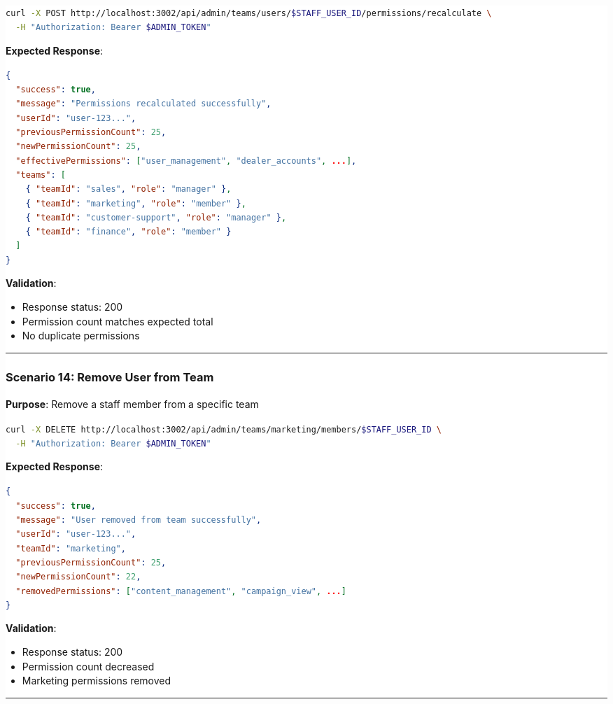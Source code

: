 ```bash
curl -X POST http://localhost:3002/api/admin/teams/users/$STAFF_USER_ID/permissions/recalculate \
  -H "Authorization: Bearer $ADMIN_TOKEN"
```

**Expected Response**:
```json
{
  "success": true,
  "message": "Permissions recalculated successfully",
  "userId": "user-123...",
  "previousPermissionCount": 25,
  "newPermissionCount": 25,
  "effectivePermissions": ["user_management", "dealer_accounts", ...],
  "teams": [
    { "teamId": "sales", "role": "manager" },
    { "teamId": "marketing", "role": "member" },
    { "teamId": "customer-support", "role": "manager" },
    { "teamId": "finance", "role": "member" }
  ]
}
```

**Validation**:
- Response status: 200
- Permission count matches expected total
- No duplicate permissions

---

### Scenario 14: Remove User from Team
**Purpose**: Remove a staff member from a specific team

```bash
curl -X DELETE http://localhost:3002/api/admin/teams/marketing/members/$STAFF_USER_ID \
  -H "Authorization: Bearer $ADMIN_TOKEN"
```

**Expected Response**:
```json
{
  "success": true,
  "message": "User removed from team successfully",
  "userId": "user-123...",
  "teamId": "marketing",
  "previousPermissionCount": 25,
  "newPermissionCount": 22,
  "removedPermissions": ["content_management", "campaign_view", ...]
}
```

**Validation**:
- Response status: 200
- Permission count decreased
- Marketing permissions removed

---